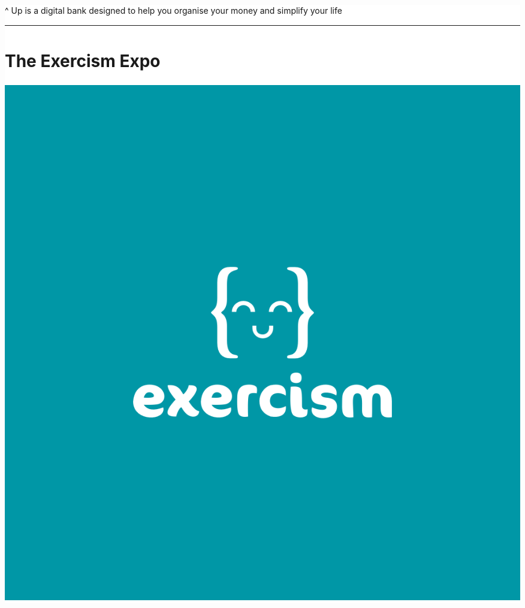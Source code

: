 ^
Up is a digital bank designed to help you organise your money and simplify your life

---


# **The Exercism Expo**

![inline](exercism-logo.png)
